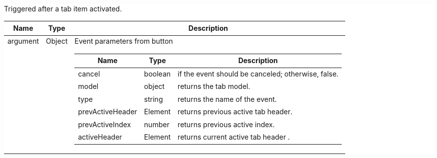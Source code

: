 


Triggered after a tab item activated.

<table class="params">
<thead>
<tr>
<th>Name</th>
<th>Type</th>
<th>Description</th>
</tr>
</thead>
<tbody>
<tr>
<td class="name">
argument</td>
<td class="type"><span class="param-type">Object</span></td>
<td class="description">Event parameters from button
<table class="params">
<thead>
<tr>
<th>Name</th>
<th>Type</th>
<th>Description</th>
</tr>
</thead>
<tbody>
<tr>
<td class="name">
cancel</td>
<td class="type"><span class="param-type">boolean</span></td>
<td class="description">if the event should be canceled; otherwise, false.</td>
</tr>
<tr>
<td class="name">
model</td>
<td class="type"><ts ref="ej.Tab.Model"/>
<span class="param-type">object</span></td>
<td class="description">returns the tab model.</td>
</tr>
<tr>
<td class="name">
type</td>
<td class="type"><span class="param-type">string</span></td>
<td class="description">returns the name of the event.</td>
</tr>
<tr>
<td class="name">
prevActiveHeader</td>
<td class="type"><span class="param-type">Element</span></td>
<td class="description">returns previous active tab header.</td>
</tr>
<tr>
<td class="name">
prevActiveIndex</td>
<td class="type"><span class="param-type">number</span></td>
<td class="description">returns previous active index.</td>
</tr>
<tr>
<td class="name">
activeHeader</td>
<td class="type"><span class="param-type">Element</span></td>
<td class="description">returns current active tab header .</td>
</tr>